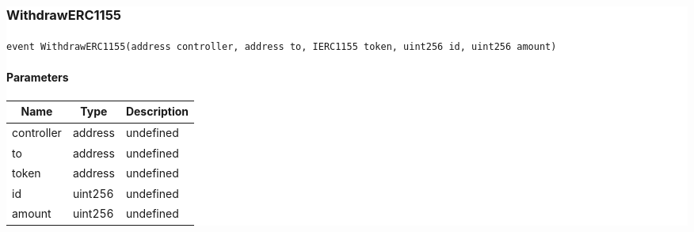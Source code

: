 ### WithdrawERC1155

```solidity
event WithdrawERC1155(address controller, address to, IERC1155 token, uint256 id, uint256 amount)
```

#### Parameters

| Name       | Type    | Description |
| ---------- | ------- | ----------- |
| controller | address | undefined   |
| to         | address | undefined   |
| token      | address | undefined   |
| id         | uint256 | undefined   |
| amount     | uint256 | undefined   |
